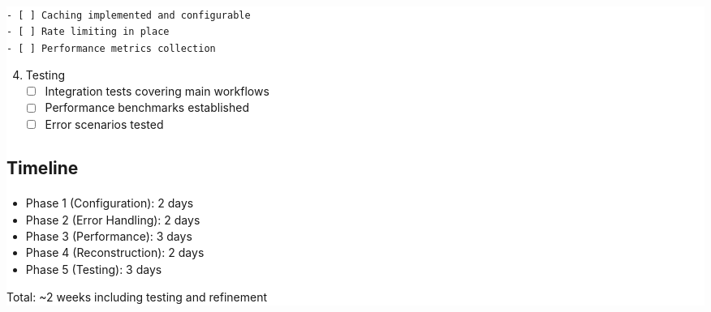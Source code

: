     - [ ] Caching implemented and configurable
    - [ ] Rate limiting in place
    - [ ] Performance metrics collection

4. Testing
    - [ ] Integration tests covering main workflows
    - [ ] Performance benchmarks established
    - [ ] Error scenarios tested

## Timeline

- Phase 1 (Configuration): 2 days
- Phase 2 (Error Handling): 2 days
- Phase 3 (Performance): 3 days
- Phase 4 (Reconstruction): 2 days
- Phase 5 (Testing): 3 days

Total: ~2 weeks including testing and refinement
